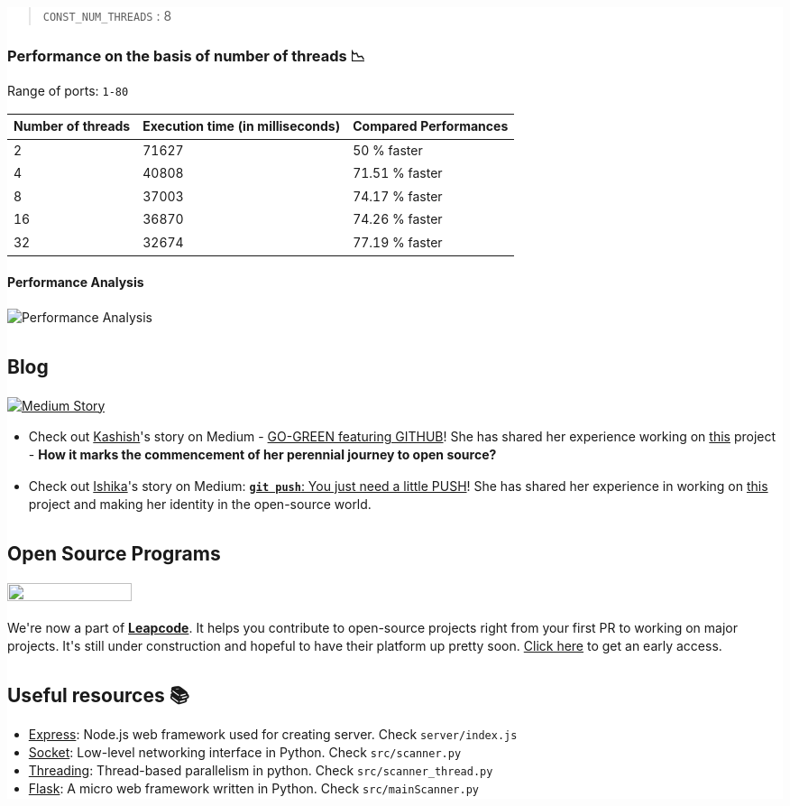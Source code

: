 > `CONST_NUM_THREADS` : 8

### Performance on the basis of number of threads :chart_with_downwards_trend:

Range of ports: `1-80`

|Number of threads|Execution time (in milliseconds)   | Compared Performances|
|-----------------|-----------------------------------|----------------------|
|2                |71627                              |50 % faster           |
|4                |40808                              |71.51 % faster        |
|8                |37003                              |74.17 % faster        |
|16               |36870                              |74.26 % faster        |
|32               |32674                              |77.19 % faster        |

#### Performance Analysis 

![Performance Analysis](./assets/Graph.png)

## Blog


[![Medium Story](https://img.shields.io/static/v1.svg?label=check&message=story%20on%20medium&color=success&logo=medium&style=for-the-badge&logoColor=white&colorA=grey)](https://medium.com/@kashish_121/go-green-featuring-github-f8750fbf0729)

- Check out [Kashish](https://github.com/kashish121)'s story on Medium - [GO-GREEN featuring GITHUB](https://medium.com/@kashish_121/go-green-featuring-github-f8750fbf0729)! 
She has shared her experience working on [this](https://vinitshahdeo.github.io/PortScanner/) project - **How it marks the commencement of her perennial journey to open source?**

- Check out [Ishika](https://github.com/ishika1727)'s story on Medium: [**`git push`**: You just need a little PUSH](https://medium.com/@ishikadubey2000/look-mom-im-on-github-521bb6c1f51d)!
She has shared her experience in working on [this](https://vinitshahdeo.github.io/PortScanner/) project and making her identity in the open-source world.

## Open Source Programs

<a href="https://www.leapcode.io/"><img src="./assets/leapcode.png" width="40%" height="10%"/></a>

We're now a part of **[Leapcode](https://www.leapcode.io/)**. It helps you contribute to open-source projects right from your first PR to working on major projects. It's still under construction and hopeful to have their platform up pretty soon. [Click here](https://www.leapcode.io/) to get an early access.


## Useful resources :books:

- [Express](https://expressjs.com/): Node.js web framework used for creating server. Check `server/index.js`
- [Socket](https://docs.python.org/3/library/socket.html):  Low-level networking interface in Python. Check `src/scanner.py`
- [Threading](https://docs.python.org/3/library/threading.html): Thread-based parallelism in python. Check `src/scanner_thread.py`
- [Flask](https://flask.palletsprojects.com/en/1.1.x/quickstart/): A micro web framework written in Python. Check `src/mainScanner.py`
